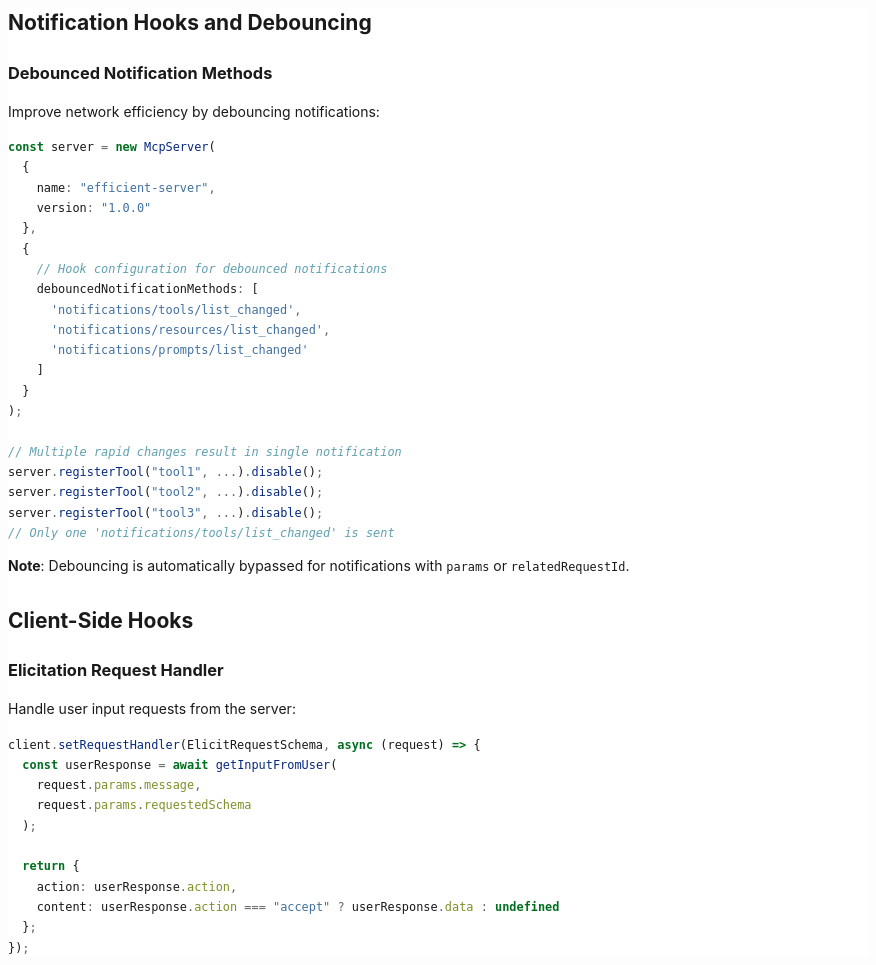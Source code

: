 ## Notification Hooks and Debouncing

### Debounced Notification Methods

Improve network efficiency by debouncing notifications:

```typescript
const server = new McpServer(
  {
    name: "efficient-server",
    version: "1.0.0"
  },
  {
    // Hook configuration for debounced notifications
    debouncedNotificationMethods: [
      'notifications/tools/list_changed',
      'notifications/resources/list_changed',
      'notifications/prompts/list_changed'
    ]
  }
);

// Multiple rapid changes result in single notification
server.registerTool("tool1", ...).disable();
server.registerTool("tool2", ...).disable();
server.registerTool("tool3", ...).disable();
// Only one 'notifications/tools/list_changed' is sent
```

**Note**: Debouncing is automatically bypassed for notifications with `params` or `relatedRequestId`.

## Client-Side Hooks

### Elicitation Request Handler

Handle user input requests from the server:

```typescript
client.setRequestHandler(ElicitRequestSchema, async (request) => {
  const userResponse = await getInputFromUser(
    request.params.message,
    request.params.requestedSchema
  );

  return {
    action: userResponse.action,
    content: userResponse.action === "accept" ? userResponse.data : undefined
  };
});
```
